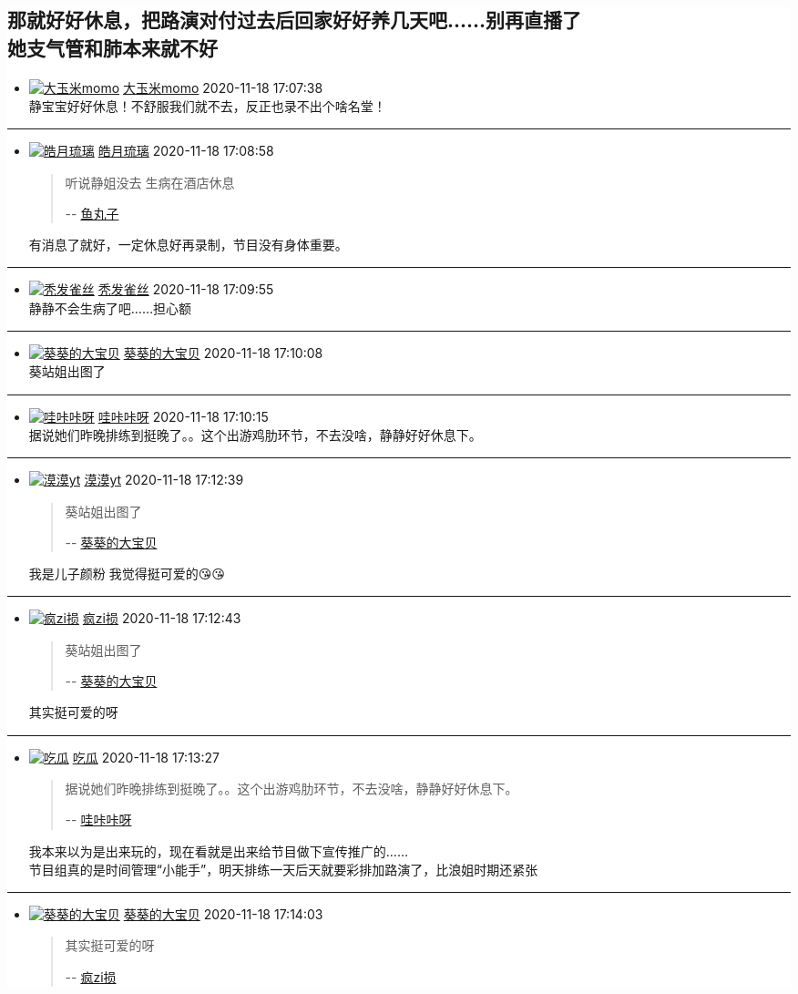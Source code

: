   那就好好休息，把路演对付过去后回家好好养几天吧……别再直播了  
  她支气管和肺本来就不好  
---
* [![大玉米momo](../../image/icon/u217504201-3.jpg)](https://www.douban.com/people/217504201/)    [大玉米momo](https://www.douban.com/people/217504201/)    2020-11-18 17:07:38  
  静宝宝好好休息！不舒服我们就不去，反正也录不出个啥名堂！  
---
* [![皓月琉璃](../../image/icon/u153884600-3.jpg)](https://www.douban.com/people/153884600/)    [皓月琉璃](https://www.douban.com/people/153884600/)    2020-11-18 17:08:58  
  >听说静姐没去  生病在酒店休息  
  >
  >-- [鱼丸子](https://www.douban.com/people/43183830/)  
  
  有消息了就好，一定休息好再录制，节目没有身体重要。  
---
* [![秃发雀丝](../../image/icon/u3984012-5.jpg)](https://www.douban.com/people/3984012/)    [秃发雀丝](https://www.douban.com/people/3984012/)    2020-11-18 17:09:55  
  静静不会生病了吧……担心额  
---
* [![葵葵的大宝贝](../../image/icon/u196003397-1.jpg)](https://www.douban.com/people/196003397/)    [葵葵的大宝贝](https://www.douban.com/people/196003397/)    2020-11-18 17:10:08  
  葵站姐出图了  
---
* [![哇咔咔呀](../../image/icon/u213342632-5.jpg)](https://www.douban.com/people/213342632/)    [哇咔咔呀](https://www.douban.com/people/213342632/)    2020-11-18 17:10:15  
  据说她们昨晚排练到挺晚了。。这个出游鸡肋环节，不去没啥，静静好好休息下。  
---
* [![漠漠yt](../../image/icon/u223048792-1.jpg)](https://www.douban.com/people/223048792/)    [漠漠yt](https://www.douban.com/people/223048792/)    2020-11-18 17:12:39  
  >葵站姐出图了  
  >
  >-- [葵葵的大宝贝](https://www.douban.com/people/196003397/)  
  
  我是儿子颜粉 我觉得挺可爱的😘😘  
---
* [![疯zi损](../../image/icon/u224780391-1.jpg)](https://www.douban.com/people/224780391/)    [疯zi损](https://www.douban.com/people/224780391/)    2020-11-18 17:12:43  
  >葵站姐出图了  
  >
  >-- [葵葵的大宝贝](https://www.douban.com/people/196003397/)  
  
  其实挺可爱的呀  
---
* [![吃瓜](../../image/icon/u219893584-2.jpg)](https://www.douban.com/people/219893584/)    [吃瓜](https://www.douban.com/people/219893584/)    2020-11-18 17:13:27  
  >据说她们昨晚排练到挺晚了。。这个出游鸡肋环节，不去没啥，静静好好休息下。  
  >
  >-- [哇咔咔呀](https://www.douban.com/people/213342632/)  
  
  我本来以为是出来玩的，现在看就是出来给节目做下宣传推广的……  
  节目组真的是时间管理“小能手”，明天排练一天后天就要彩排加路演了，比浪姐时期还紧张  
---
* [![葵葵的大宝贝](../../image/icon/u196003397-1.jpg)](https://www.douban.com/people/196003397/)    [葵葵的大宝贝](https://www.douban.com/people/196003397/)    2020-11-18 17:14:03  
  >其实挺可爱的呀  
  >
  >-- [疯zi损](https://www.douban.com/people/224780391/)  
  